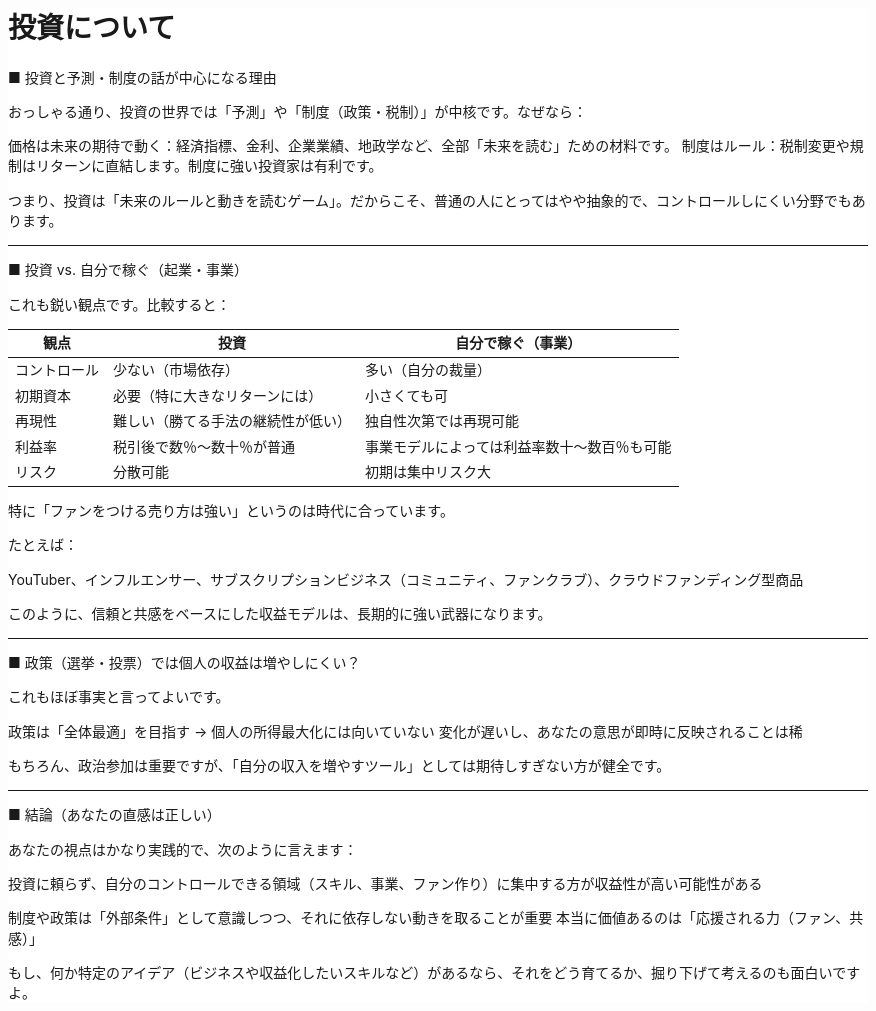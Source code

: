 # 投資について

■ 投資と予測・制度の話が中心になる理由

おっしゃる通り、投資の世界では「予測」や「制度（政策・税制）」が中核です。なぜなら：

価格は未来の期待で動く：経済指標、金利、企業業績、地政学など、全部「未来を読む」ための材料です。
制度はルール：税制変更や規制はリターンに直結します。制度に強い投資家は有利です。

つまり、投資は「未来のルールと動きを読むゲーム」。だからこそ、普通の人にとってはやや抽象的で、コントロールしにくい分野でもあります。

---

■ 投資 vs. 自分で稼ぐ（起業・事業）

これも鋭い観点です。比較すると：

|観点|投資|自分で稼ぐ（事業）|  
|---|---|---|
|コントロール|少ない（市場依存）|多い（自分の裁量）|
|初期資本|必要（特に大きなリターンには）|小さくても可|
|再現性|難しい（勝てる手法の継続性が低い）|独自性次第では再現可能|
|利益率|税引後で数％～数十％が普通|事業モデルによっては利益率数十～数百％も可能|
|リスク|分散可能|初期は集中リスク大|

特に「ファンをつける売り方は強い」というのは時代に合っています。

たとえば：

YouTuber、インフルエンサー、サブスクリプションビジネス（コミュニティ、ファンクラブ）、クラウドファンディング型商品

このように、信頼と共感をベースにした収益モデルは、長期的に強い武器になります。

---

■ 政策（選挙・投票）では個人の収益は増やしにくい？

これもほぼ事実と言ってよいです。

政策は「全体最適」を目指す → 個人の所得最大化には向いていない
変化が遅いし、あなたの意思が即時に反映されることは稀

もちろん、政治参加は重要ですが、「自分の収入を増やすツール」としては期待しすぎない方が健全です。

---

■ 結論（あなたの直感は正しい）

あなたの視点はかなり実践的で、次のように言えます：

投資に頼らず、自分のコントロールできる領域（スキル、事業、ファン作り）に集中する方が収益性が高い可能性がある

制度や政策は「外部条件」として意識しつつ、それに依存しない動きを取ることが重要
本当に価値あるのは「応援される力（ファン、共感）」

もし、何か特定のアイデア（ビジネスや収益化したいスキルなど）があるなら、それをどう育てるか、掘り下げて考えるのも面白いですよ。
